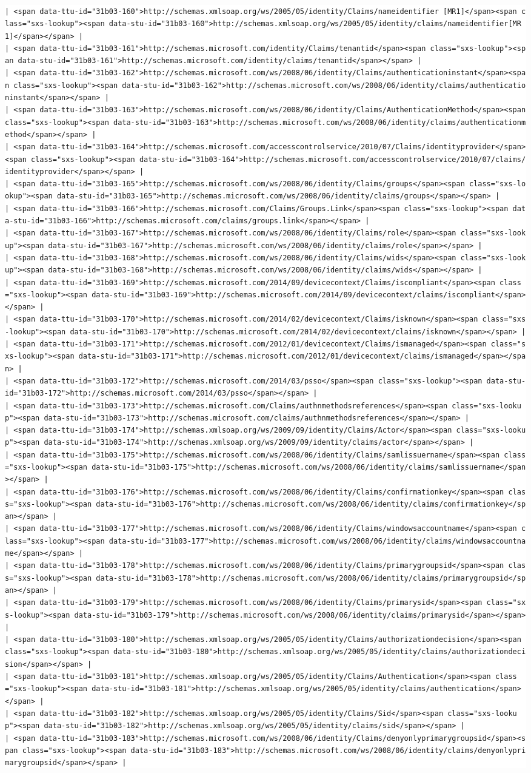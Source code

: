     | <span data-ttu-id="31b03-160">http://schemas.xmlsoap.org/ws/2005/05/identity/Claims/nameidentifier [MR1]</span><span class="sxs-lookup"><span data-stu-id="31b03-160">http://schemas.xmlsoap.org/ws/2005/05/identity/claims/nameidentifier[MR1]</span></span> |
    | <span data-ttu-id="31b03-161">http://schemas.microsoft.com/identity/Claims/tenantid</span><span class="sxs-lookup"><span data-stu-id="31b03-161">http://schemas.microsoft.com/identity/claims/tenantid</span></span> |
    | <span data-ttu-id="31b03-162">http://schemas.microsoft.com/ws/2008/06/identity/Claims/authenticationinstant</span><span class="sxs-lookup"><span data-stu-id="31b03-162">http://schemas.microsoft.com/ws/2008/06/identity/claims/authenticationinstant</span></span> |
    | <span data-ttu-id="31b03-163">http://schemas.microsoft.com/ws/2008/06/identity/Claims/AuthenticationMethod</span><span class="sxs-lookup"><span data-stu-id="31b03-163">http://schemas.microsoft.com/ws/2008/06/identity/claims/authenticationmethod</span></span> |
    | <span data-ttu-id="31b03-164">http://schemas.microsoft.com/accesscontrolservice/2010/07/Claims/identityprovider</span><span class="sxs-lookup"><span data-stu-id="31b03-164">http://schemas.microsoft.com/accesscontrolservice/2010/07/claims/identityprovider</span></span> |
    | <span data-ttu-id="31b03-165">http://schemas.microsoft.com/ws/2008/06/identity/Claims/groups</span><span class="sxs-lookup"><span data-stu-id="31b03-165">http://schemas.microsoft.com/ws/2008/06/identity/claims/groups</span></span> |
    | <span data-ttu-id="31b03-166">http://schemas.microsoft.com/Claims/Groups.Link</span><span class="sxs-lookup"><span data-stu-id="31b03-166">http://schemas.microsoft.com/claims/groups.link</span></span> |
    | <span data-ttu-id="31b03-167">http://schemas.microsoft.com/ws/2008/06/identity/Claims/role</span><span class="sxs-lookup"><span data-stu-id="31b03-167">http://schemas.microsoft.com/ws/2008/06/identity/claims/role</span></span> |
    | <span data-ttu-id="31b03-168">http://schemas.microsoft.com/ws/2008/06/identity/Claims/wids</span><span class="sxs-lookup"><span data-stu-id="31b03-168">http://schemas.microsoft.com/ws/2008/06/identity/claims/wids</span></span> |
    | <span data-ttu-id="31b03-169">http://schemas.microsoft.com/2014/09/devicecontext/Claims/iscompliant</span><span class="sxs-lookup"><span data-stu-id="31b03-169">http://schemas.microsoft.com/2014/09/devicecontext/claims/iscompliant</span></span> |
    | <span data-ttu-id="31b03-170">http://schemas.microsoft.com/2014/02/devicecontext/Claims/isknown</span><span class="sxs-lookup"><span data-stu-id="31b03-170">http://schemas.microsoft.com/2014/02/devicecontext/claims/isknown</span></span> |
    | <span data-ttu-id="31b03-171">http://schemas.microsoft.com/2012/01/devicecontext/Claims/ismanaged</span><span class="sxs-lookup"><span data-stu-id="31b03-171">http://schemas.microsoft.com/2012/01/devicecontext/claims/ismanaged</span></span> |
    | <span data-ttu-id="31b03-172">http://schemas.microsoft.com/2014/03/psso</span><span class="sxs-lookup"><span data-stu-id="31b03-172">http://schemas.microsoft.com/2014/03/psso</span></span> |
    | <span data-ttu-id="31b03-173">http://schemas.microsoft.com/Claims/authnmethodsreferences</span><span class="sxs-lookup"><span data-stu-id="31b03-173">http://schemas.microsoft.com/claims/authnmethodsreferences</span></span> |
    | <span data-ttu-id="31b03-174">http://schemas.xmlsoap.org/ws/2009/09/identity/Claims/Actor</span><span class="sxs-lookup"><span data-stu-id="31b03-174">http://schemas.xmlsoap.org/ws/2009/09/identity/claims/actor</span></span> |
    | <span data-ttu-id="31b03-175">http://schemas.microsoft.com/ws/2008/06/identity/Claims/samlissuername</span><span class="sxs-lookup"><span data-stu-id="31b03-175">http://schemas.microsoft.com/ws/2008/06/identity/claims/samlissuername</span></span> |
    | <span data-ttu-id="31b03-176">http://schemas.microsoft.com/ws/2008/06/identity/Claims/confirmationkey</span><span class="sxs-lookup"><span data-stu-id="31b03-176">http://schemas.microsoft.com/ws/2008/06/identity/claims/confirmationkey</span></span> |
    | <span data-ttu-id="31b03-177">http://schemas.microsoft.com/ws/2008/06/identity/Claims/windowsaccountname</span><span class="sxs-lookup"><span data-stu-id="31b03-177">http://schemas.microsoft.com/ws/2008/06/identity/claims/windowsaccountname</span></span> |
    | <span data-ttu-id="31b03-178">http://schemas.microsoft.com/ws/2008/06/identity/Claims/primarygroupsid</span><span class="sxs-lookup"><span data-stu-id="31b03-178">http://schemas.microsoft.com/ws/2008/06/identity/claims/primarygroupsid</span></span> |
    | <span data-ttu-id="31b03-179">http://schemas.microsoft.com/ws/2008/06/identity/Claims/primarysid</span><span class="sxs-lookup"><span data-stu-id="31b03-179">http://schemas.microsoft.com/ws/2008/06/identity/claims/primarysid</span></span> |
    | <span data-ttu-id="31b03-180">http://schemas.xmlsoap.org/ws/2005/05/identity/Claims/authorizationdecision</span><span class="sxs-lookup"><span data-stu-id="31b03-180">http://schemas.xmlsoap.org/ws/2005/05/identity/claims/authorizationdecision</span></span> |
    | <span data-ttu-id="31b03-181">http://schemas.xmlsoap.org/ws/2005/05/identity/Claims/Authentication</span><span class="sxs-lookup"><span data-stu-id="31b03-181">http://schemas.xmlsoap.org/ws/2005/05/identity/claims/authentication</span></span> |
    | <span data-ttu-id="31b03-182">http://schemas.xmlsoap.org/ws/2005/05/identity/Claims/Sid</span><span class="sxs-lookup"><span data-stu-id="31b03-182">http://schemas.xmlsoap.org/ws/2005/05/identity/claims/sid</span></span> |
    | <span data-ttu-id="31b03-183">http://schemas.microsoft.com/ws/2008/06/identity/Claims/denyonlyprimarygroupsid</span><span class="sxs-lookup"><span data-stu-id="31b03-183">http://schemas.microsoft.com/ws/2008/06/identity/claims/denyonlyprimarygroupsid</span></span> |

[1]: ./media/active-directory-saml-claims-customization/user-attribute-section.png
[2]: ./media/active-directory-saml-claims-customization/edit-claim-name-value.png
[3]: ./media/active-directory-saml-claims-customization/delete-claim.png
[4]: ./media/active-directory-saml-claims-customization/user-identifier.png
[5]: ./media/active-directory-saml-claims-customization/extractemailprefix-function.png
[6]: ./media/active-directory-saml-claims-customization/join-function.png
[7]: ./media/active-directory-saml-claims-customization/add-attribute.png